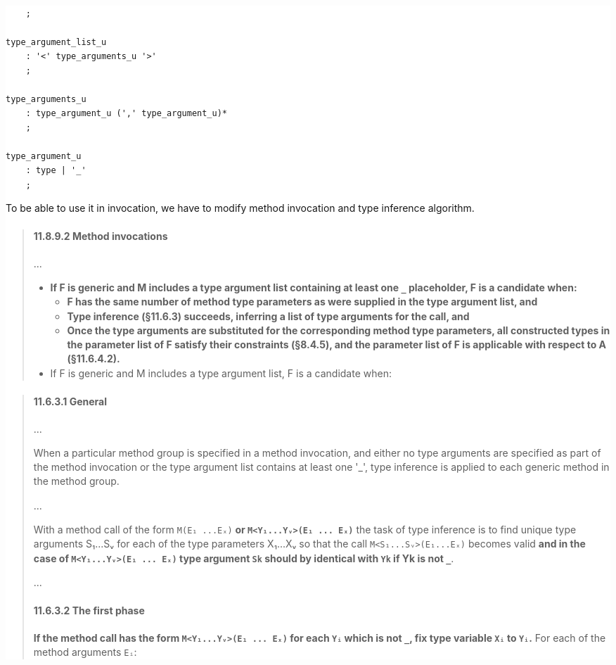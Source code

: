 ```
    ;

type_argument_list_u
    : '<' type_arguments_u '>'
    ;

type_arguments_u
    : type_argument_u (',' type_argument_u)*
    ;   

type_argument_u
    : type | '_'
    ;

```

To be able to use it in invocation, we have to modify method invocation and type inference algorithm.

> #### 11.8.9.2 Method invocations
>
> ...
>
> - **If F is generic and M includes a type argument list containing at least one `_` placeholder, F is a candidate when:**
>   - **F has the same number of method type parameters as were supplied in the type argument list, and**
>   - **Type inference (§11.6.3) succeeds, inferring a list of type arguments for the call, and**
>   - **Once the type arguments are substituted for the corresponding method type parameters, all constructed types in the parameter list of F satisfy their constraints (§8.4.5), and the parameter list of F is applicable with respect to A (§11.6.4.2).**
> - If F is generic and M includes a type argument list, F is a candidate when:

> #### 11.6.3.1 General
> 
> ...
> 
> When a particular method group is specified in a method invocation, and either no type arguments are specified as part of the method invocation or the type argument list contains at least one '_', type inference is applied to each generic method in the method group.
>
> ...
>
> With a method call of the form `M(E₁ ...Eₓ)` **or `M<Y₁...Yᵥ>(E₁ ... Eₓ)`** the task of type inference is to find unique type arguments S₁...Sᵥ for each of the type parameters X₁...Xᵥ so that the call `M<S₁...Sᵥ>(E₁...Eₓ)` becomes valid **and in the case of `M<Y₁...Yᵥ>(E₁ ... Eₓ)` type argument `Sk` should by identical with `Yk` if Yk is not `_`**.
>
> ...
>
> #### 11.6.3.2 The first phase
> **If the method call has the form `M<Y₁...Yᵥ>(E₁ ... Eₓ)` for each `Yᵢ` which is not `_`, fix type variable `Xᵢ` to `Yᵢ`.**
> For each of the method arguments `Eᵢ`:
